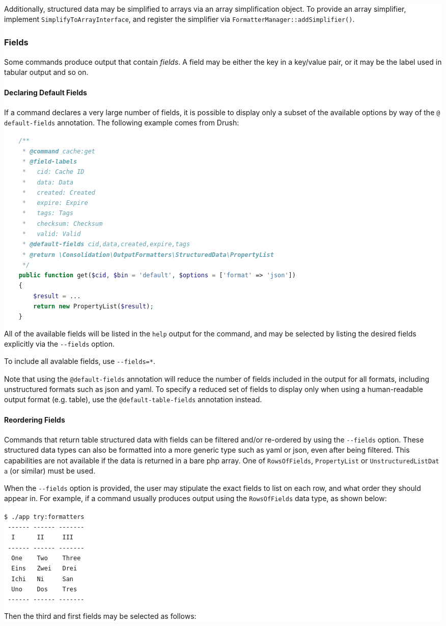 Additionally, structured data may be simplified to arrays via an array simplification object. To provide an array simplifier, implement `SimplifyToArrayInterface`, and register the simplifier via `FormatterManager::addSimplifier()`.

### Fields

Some commands produce output that contain *fields*. A field may be either the key in a key/value pair, or it may be the label used in tabular output and so on.

#### Declaring Default Fields

If a command declares a very large number of fields, it is possible to display only a subset of the available options by way of the `@default-fields` annotation. The following example comes from Drush:
```php
    /**
     * @command cache:get
     * @field-labels
     *   cid: Cache ID
     *   data: Data
     *   created: Created
     *   expire: Expire
     *   tags: Tags
     *   checksum: Checksum
     *   valid: Valid
     * @default-fields cid,data,created,expire,tags
     * @return \Consolidation\OutputFormatters\StructuredData\PropertyList
     */
    public function get($cid, $bin = 'default', $options = ['format' => 'json'])
    {
        $result = ...
        return new PropertyList($result);
    }
```
All of the available fields will be listed in the `help` output for the command, and may be selected by listing the desired fields explicitly via the `--fields` option.

To include all avalable fields, use `--fields=*`.

Note that using the `@default-fields` annotation will reduce the number of fields included in the output for all formats, including unstructured formats such as json and yaml. To specify a reduced set of fields to display only when using a human-readable output format (e.g. table), use the `@default-table-fields` annotation instead.

#### Reordering Fields

Commands that return table structured data with fields can be filtered and/or re-ordered by using the `--fields` option. These structured data types can also be formatted into a more generic type such as yaml or json, even after being filtered. This capabilities are not available if the data is returned in a bare php array. One of `RowsOfFields`, `PropertyList` or `UnstructuredListData` (or similar) must be used.

When the `--fields` option is provided, the user may stipulate the exact fields to list on each row, and what order they should appear in. For example, if a command usually produces output using the `RowsOfFields` data type, as shown below:
```
$ ./app try:formatters
 ------ ------ ------- 
  I      II     III    
 ------ ------ ------- 
  One    Two    Three  
  Eins   Zwei   Drei   
  Ichi   Ni     San    
  Uno    Dos    Tres   
 ------ ------ ------- 
```
Then the third and first fields may be selected as follows: